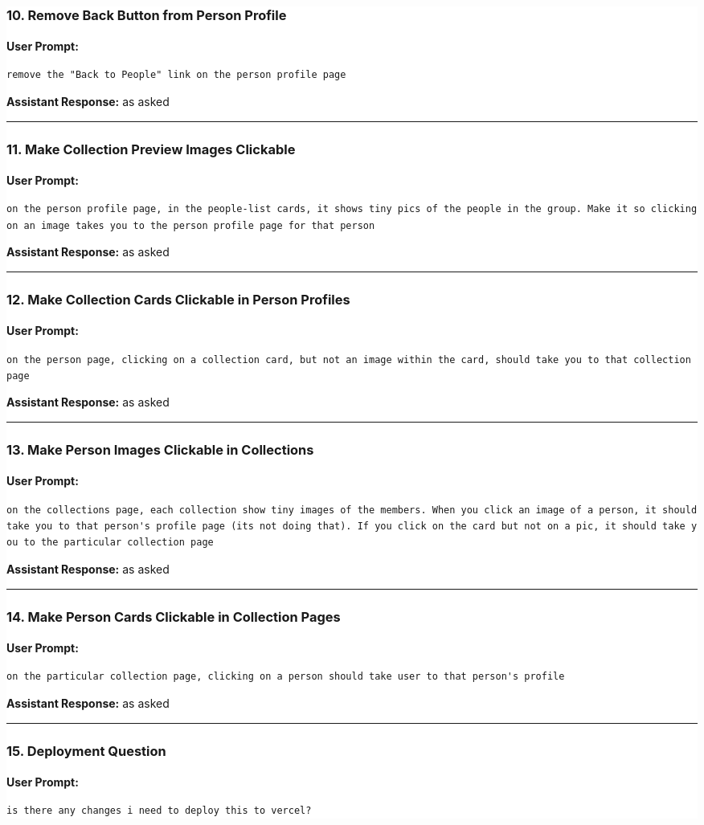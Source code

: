 ### 10. Remove Back Button from Person Profile
**User Prompt:** 
```
remove the "Back to People" link on the person profile page
```

**Assistant Response:** as asked

---

### 11. Make Collection Preview Images Clickable
**User Prompt:** 
```
on the person profile page, in the people-list cards, it shows tiny pics of the people in the group. Make it so clicking on an image takes you to the person profile page for that person
```

**Assistant Response:** as asked

---

### 12. Make Collection Cards Clickable in Person Profiles
**User Prompt:** 
```
on the person page, clicking on a collection card, but not an image within the card, should take you to that collection page
```

**Assistant Response:** as asked

---

### 13. Make Person Images Clickable in Collections
**User Prompt:** 
```
on the collections page, each collection show tiny images of the members. When you click an image of a person, it should take you to that person's profile page (its not doing that). If you click on the card but not on a pic, it should take you to the particular collection page
```

**Assistant Response:** as asked

---

### 14. Make Person Cards Clickable in Collection Pages
**User Prompt:** 
```
on the particular collection page, clicking on a person should take user to that person's profile
```

**Assistant Response:** as asked

---

### 15. Deployment Question
**User Prompt:** 
```
is there any changes i need to deploy this to vercel?
```
